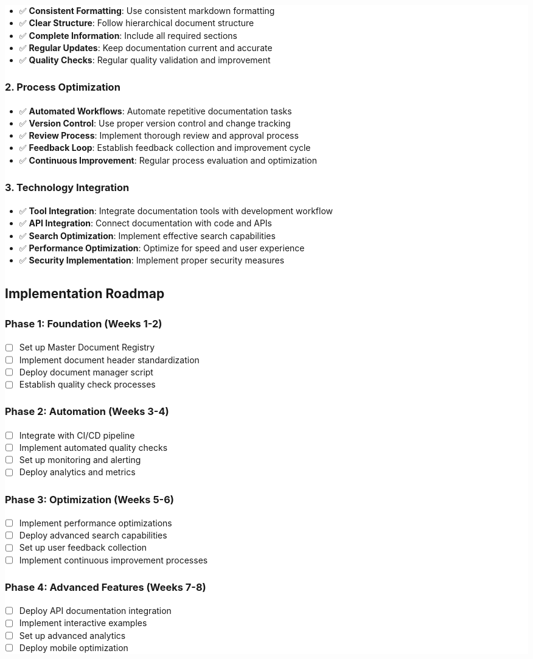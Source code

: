 - ✅ **Consistent Formatting**: Use consistent markdown formatting
- ✅ **Clear Structure**: Follow hierarchical document structure
- ✅ **Complete Information**: Include all required sections
- ✅ **Regular Updates**: Keep documentation current and accurate
- ✅ **Quality Checks**: Regular quality validation and improvement

### 2. Process Optimization

- ✅ **Automated Workflows**: Automate repetitive documentation tasks
- ✅ **Version Control**: Use proper version control and change tracking
- ✅ **Review Process**: Implement thorough review and approval process
- ✅ **Feedback Loop**: Establish feedback collection and improvement cycle
- ✅ **Continuous Improvement**: Regular process evaluation and optimization

### 3. Technology Integration

- ✅ **Tool Integration**: Integrate documentation tools with development workflow
- ✅ **API Integration**: Connect documentation with code and APIs
- ✅ **Search Optimization**: Implement effective search capabilities
- ✅ **Performance Optimization**: Optimize for speed and user experience
- ✅ **Security Implementation**: Implement proper security measures

## Implementation Roadmap

### Phase 1: Foundation (Weeks 1-2)

- [ ] Set up Master Document Registry
- [ ] Implement document header standardization
- [ ] Deploy document manager script
- [ ] Establish quality check processes

### Phase 2: Automation (Weeks 3-4)

- [ ] Integrate with CI/CD pipeline
- [ ] Implement automated quality checks
- [ ] Set up monitoring and alerting
- [ ] Deploy analytics and metrics

### Phase 3: Optimization (Weeks 5-6)

- [ ] Implement performance optimizations
- [ ] Deploy advanced search capabilities
- [ ] Set up user feedback collection
- [ ] Implement continuous improvement processes

### Phase 4: Advanced Features (Weeks 7-8)

- [ ] Deploy API documentation integration
- [ ] Implement interactive examples
- [ ] Set up advanced analytics
- [ ] Deploy mobile optimization
